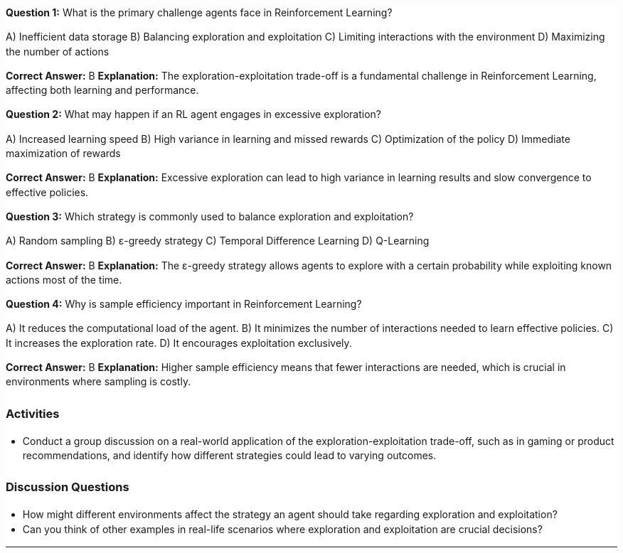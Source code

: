 **Question 1:** What is the primary challenge agents face in Reinforcement Learning?

  A) Inefficient data storage
  B) Balancing exploration and exploitation
  C) Limiting interactions with the environment
  D) Maximizing the number of actions

**Correct Answer:** B
**Explanation:** The exploration-exploitation trade-off is a fundamental challenge in Reinforcement Learning, affecting both learning and performance.

**Question 2:** What may happen if an RL agent engages in excessive exploration?

  A) Increased learning speed
  B) High variance in learning and missed rewards
  C) Optimization of the policy
  D) Immediate maximization of rewards

**Correct Answer:** B
**Explanation:** Excessive exploration can lead to high variance in learning results and slow convergence to effective policies.

**Question 3:** Which strategy is commonly used to balance exploration and exploitation?

  A) Random sampling
  B) ε-greedy strategy
  C) Temporal Difference Learning
  D) Q-Learning

**Correct Answer:** B
**Explanation:** The ε-greedy strategy allows agents to explore with a certain probability while exploiting known actions most of the time.

**Question 4:** Why is sample efficiency important in Reinforcement Learning?

  A) It reduces the computational load of the agent.
  B) It minimizes the number of interactions needed to learn effective policies.
  C) It increases the exploration rate.
  D) It encourages exploitation exclusively.

**Correct Answer:** B
**Explanation:** Higher sample efficiency means that fewer interactions are needed, which is crucial in environments where sampling is costly.

### Activities
- Conduct a group discussion on a real-world application of the exploration-exploitation trade-off, such as in gaming or product recommendations, and identify how different strategies could lead to varying outcomes.

### Discussion Questions
- How might different environments affect the strategy an agent should take regarding exploration and exploitation?
- Can you think of other examples in real-life scenarios where exploration and exploitation are crucial decisions?

---
